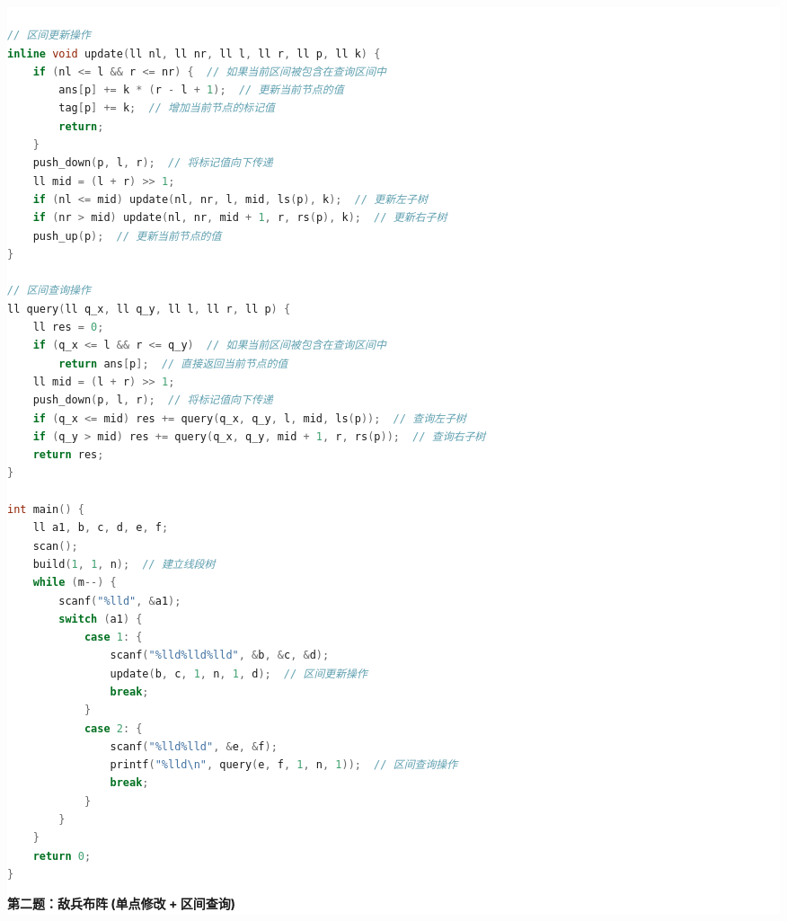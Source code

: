 ```cpp

// 区间更新操作
inline void update(ll nl, ll nr, ll l, ll r, ll p, ll k) {
    if (nl <= l && r <= nr) {  // 如果当前区间被包含在查询区间中
        ans[p] += k * (r - l + 1);  // 更新当前节点的值
        tag[p] += k;  // 增加当前节点的标记值
        return;
    }
    push_down(p, l, r);  // 将标记值向下传递
    ll mid = (l + r) >> 1;
    if (nl <= mid) update(nl, nr, l, mid, ls(p), k);  // 更新左子树
    if (nr > mid) update(nl, nr, mid + 1, r, rs(p), k);  // 更新右子树
    push_up(p);  // 更新当前节点的值
}

// 区间查询操作
ll query(ll q_x, ll q_y, ll l, ll r, ll p) {
    ll res = 0;
    if (q_x <= l && r <= q_y)  // 如果当前区间被包含在查询区间中
        return ans[p];  // 直接返回当前节点的值
    ll mid = (l + r) >> 1;
    push_down(p, l, r);  // 将标记值向下传递
    if (q_x <= mid) res += query(q_x, q_y, l, mid, ls(p));  // 查询左子树
    if (q_y > mid) res += query(q_x, q_y, mid + 1, r, rs(p));  // 查询右子树
    return res;
}

int main() {
    ll a1, b, c, d, e, f;
    scan();
    build(1, 1, n);  // 建立线段树
    while (m--) {
        scanf("%lld", &a1);
        switch (a1) {
            case 1: {
                scanf("%lld%lld%lld", &b, &c, &d);
                update(b, c, 1, n, 1, d);  // 区间更新操作
                break;
            }
            case 2: {
                scanf("%lld%lld", &e, &f);
                printf("%lld\n", query(e, f, 1, n, 1));  // 区间查询操作
                break;
            }
        }
    }
    return 0;
}
```

**第二题：敌兵布阵 (单点修改 + 区间查询)**
